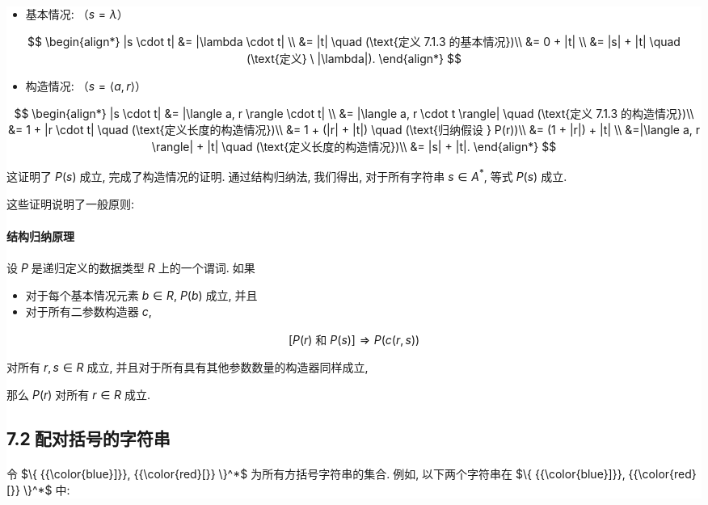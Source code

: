 -   基本情况: （$s = \lambda$）

$$
\begin{align*}
|s \cdot t| &= |\lambda \cdot t| \\
&= |t| \quad (\text{定义 7.1.3 的基本情况})\\
&= 0 + |t| \\
&= |s| + |t| \quad (\text{定义} \ |\lambda|). 
\end{align*}
$$

-   构造情况: （$s = \langle a, r \rangle$）

$$ 
\begin{align*}
|s \cdot t| &= |\langle a, r \rangle \cdot t| \\
&= |\langle a, r \cdot t \rangle| \quad (\text{定义 7.1.3 的构造情况})\\
&= 1 + |r \cdot t| \quad (\text{定义长度的构造情况})\\
&= 1 + (|r| + |t|) \quad (\text{归纳假设 } P(r))\\
&= (1 + |r|) + |t| \\
&=|\langle a, r \rangle| + |t| \quad (\text{定义长度的构造情况})\\
&= |s| + |t|. 
\end{align*} 
$$

这证明了 $P(s)$ 成立, 完成了构造情况的证明. 通过结构归纳法, 我们得出,
对于所有字符串 $s \in A^*$, 等式 $P(s)$ 成立.

</div>

这些证明说明了一般原则:

<div class="thm" markdown="1">

#### 结构归纳原理

设 $P$ 是递归定义的数据类型 $R$ 上的一个谓词. 如果

-   对于每个基本情况元素 $b \in R$, $P(b)$ 成立, 并且
-   对于所有二参数构造器 $c$,

$$
[P(r) \text{ 和 } P(s)] \Rightarrow P(c(r, s))
$$

对所有 $r, s \in R$ 成立, 并且对于所有具有其他参数数量的构造器同样成立,

那么 $P(r)$ 对所有 $r \in R$ 成立.

</div>

## 7.2 配对括号的字符串

令 $\{ {{\color{blue}]}}, {{\color{red}[}} \}^*$
为所有方括号字符串的集合. 例如, 以下两个字符串在
$\{ {{\color{blue}]}}, {{\color{red}[}} \}^*$ 中:
